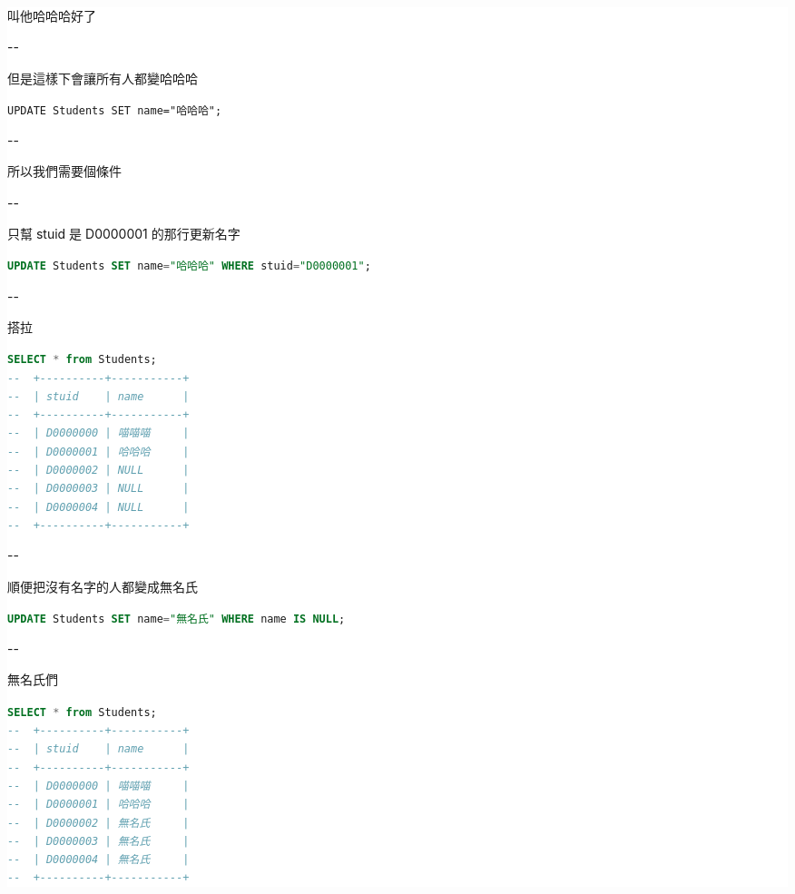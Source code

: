 叫他哈哈哈好了

--

但是這樣下會讓所有人都變哈哈哈

`UPDATE Students SET name="哈哈哈";`

--

所以我們需要個條件

--

只幫 stuid 是 D0000001 的那行更新名字

```sql
UPDATE Students SET name="哈哈哈" WHERE stuid="D0000001";
```

--

搭拉

```sql
SELECT * from Students;
--  +----------+-----------+
--  | stuid    | name      |
--  +----------+-----------+
--  | D0000000 | 喵喵喵     |
--  | D0000001 | 哈哈哈     |
--  | D0000002 | NULL      |
--  | D0000003 | NULL      |
--  | D0000004 | NULL      |
--  +----------+-----------+
```

--

順便把沒有名字的人都變成無名氏

```sql
UPDATE Students SET name="無名氏" WHERE name IS NULL;
```

--

無名氏們

```sql
SELECT * from Students;
--  +----------+-----------+
--  | stuid    | name      |
--  +----------+-----------+
--  | D0000000 | 喵喵喵     |
--  | D0000001 | 哈哈哈     |
--  | D0000002 | 無名氏     |
--  | D0000003 | 無名氏     |
--  | D0000004 | 無名氏     |
--  +----------+-----------+
```
